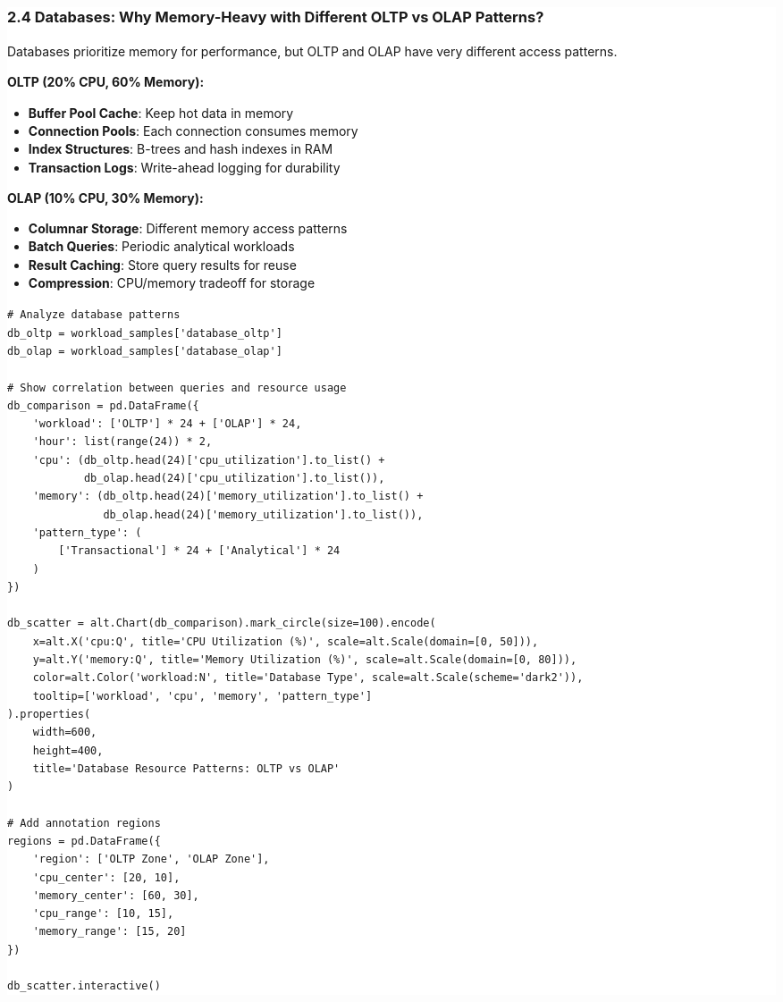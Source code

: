 ### 2.4 Databases: Why Memory-Heavy with Different OLTP vs OLAP Patterns?

Databases prioritize memory for performance, but OLTP and OLAP have very different access patterns.

**OLTP (20% CPU, 60% Memory):**
- **Buffer Pool Cache**: Keep hot data in memory
- **Connection Pools**: Each connection consumes memory
- **Index Structures**: B-trees and hash indexes in RAM
- **Transaction Logs**: Write-ahead logging for durability

**OLAP (10% CPU, 30% Memory):**
- **Columnar Storage**: Different memory access patterns
- **Batch Queries**: Periodic analytical workloads
- **Result Caching**: Store query results for reuse
- **Compression**: CPU/memory tradeoff for storage

```{code-cell} ipython3
# Analyze database patterns
db_oltp = workload_samples['database_oltp']
db_olap = workload_samples['database_olap']

# Show correlation between queries and resource usage
db_comparison = pd.DataFrame({
    'workload': ['OLTP'] * 24 + ['OLAP'] * 24,
    'hour': list(range(24)) * 2,
    'cpu': (db_oltp.head(24)['cpu_utilization'].to_list() +
            db_olap.head(24)['cpu_utilization'].to_list()),
    'memory': (db_oltp.head(24)['memory_utilization'].to_list() +
               db_olap.head(24)['memory_utilization'].to_list()),
    'pattern_type': (
        ['Transactional'] * 24 + ['Analytical'] * 24
    )
})

db_scatter = alt.Chart(db_comparison).mark_circle(size=100).encode(
    x=alt.X('cpu:Q', title='CPU Utilization (%)', scale=alt.Scale(domain=[0, 50])),
    y=alt.Y('memory:Q', title='Memory Utilization (%)', scale=alt.Scale(domain=[0, 80])),
    color=alt.Color('workload:N', title='Database Type', scale=alt.Scale(scheme='dark2')),
    tooltip=['workload', 'cpu', 'memory', 'pattern_type']
).properties(
    width=600,
    height=400,
    title='Database Resource Patterns: OLTP vs OLAP'
)

# Add annotation regions
regions = pd.DataFrame({
    'region': ['OLTP Zone', 'OLAP Zone'],
    'cpu_center': [20, 10],
    'memory_center': [60, 30],
    'cpu_range': [10, 15],
    'memory_range': [15, 20]
})

db_scatter.interactive()
```
